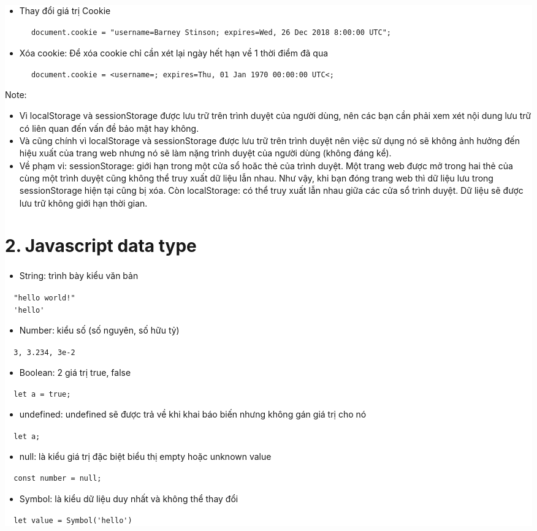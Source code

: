 - Thay đổi giá trị Cookie

```
      document.cookie = "username=Barney Stinson; expires=Wed, 26 Dec 2018 8:00:00 UTC";
```

- Xóa cookie: Để xóa cookie chỉ cần xét lại ngày hết hạn về 1 thời điểm đã qua

```
      document.cookie = <username=; expires=Thu, 01 Jan 1970 00:00:00 UTC<;
```

Note:

- Vì localStorage và sessionStorage được lưu trữ trên trình duyệt của người dùng, nên các bạn cần phải xem xét nội dung lưu trữ có liên quan đến vấn đề bảo mật hay không.
- Và cũng chính vì localStorage và sessionStorage được lưu trữ trên trình duyệt nên việc sử dụng nó sẽ không ảnh hưởng đến hiệu xuất của trang web nhưng nó sẽ làm nặng trình duyệt của người dùng (không đáng kể).
- Về phạm vi: sessionStorage: giới hạn trong một cửa sổ hoăc thẻ của trình duyệt. Một trang web được mở trong hai thẻ của cùng một trình duyệt cũng không thể truy xuất dữ liệu lẫn nhau. Như vậy, khi bạn đóng trang web thì dữ liệu lưu trong sessionStorage hiện tại cũng bị xóa. Còn localStorage: có thể truy xuất lẫn nhau giữa các cửa sổ trình duyệt. Dữ liệu sẽ được lưu trữ không giới hạn thời gian.

# 2. Javascript data type

- String: trình bày kiểu văn bản

```
  "hello world!"
  'hello'
```

- Number: kiểu số (số nguyên, số hữu tỷ)

```
  3, 3.234, 3e-2
```

- Boolean: 2 giá trị true, false

```
  let a = true;
```

- undefined: undefined sẽ được trả về khi khai báo biến nhưng không gán giá trị cho nó

```
  let a;
```

- null: là kiểu giá trị đặc biệt biểu thị empty hoặc unknown value

```
  const number = null;
```

- Symbol: là kiểu dữ liệu duy nhất và không thể thay đổi

```
  let value = Symbol('hello')
```
